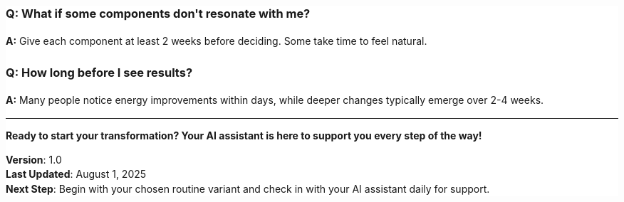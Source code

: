 ### Q: What if some components don't resonate with me?
**A:** Give each component at least 2 weeks before deciding. Some take time to feel natural.

### Q: How long before I see results?
**A:** Many people notice energy improvements within days, while deeper changes typically emerge over 2-4 weeks.

---

**Ready to start your transformation? Your AI assistant is here to support you every step of the way!**

**Version**: 1.0  
**Last Updated**: August 1, 2025  
**Next Step**: Begin with your chosen routine variant and check in with your AI assistant daily for support.
